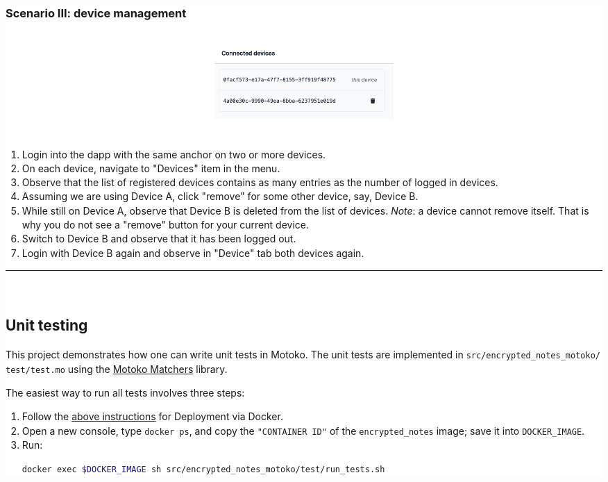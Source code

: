### Scenario III: device management

<p align="center">
  <img src="./pictures/registered_devices.png" width="30%" height="30%"/>
</p>

1. Login into the dapp with the same anchor on two or more devices.
2. On each device, navigate to "Devices" item in the menu.
3. Observe that the list of registered devices contains as many entries as the number of logged in devices.
4. Assuming we are using Device A, click "remove" for some other device, say, Device B.
5. While still on Device A, observe that Device B is deleted from the list of devices. _Note_: a device cannot remove itself. That is why you do not see a "remove" button for your current device.
6. Switch to Device B and observe that it has been logged out.
7. Login with Device B again and observe in "Device" tab both devices again.

---
&nbsp;

## Unit testing

This project demonstrates how one can write unit tests in Motoko. The unit tests are implemented in `src/encrypted_notes_motoko/test/test.mo` using the [Motoko Matchers](https://kritzcreek.github.io/motoko-matchers/) library. 

The easiest way to run all tests involves three steps: 
1. Follow the [above instructions](#option-1-docker-deployment) for Deployment via Docker.
2. Open a new console, type `docker ps`, and copy the `"CONTAINER ID"` of the `encrypted_notes` image; save it into `DOCKER_IMAGE`.
3. Run: 
   ```sh
   docker exec $DOCKER_IMAGE sh src/encrypted_notes_motoko/test/run_tests.sh
   ```
